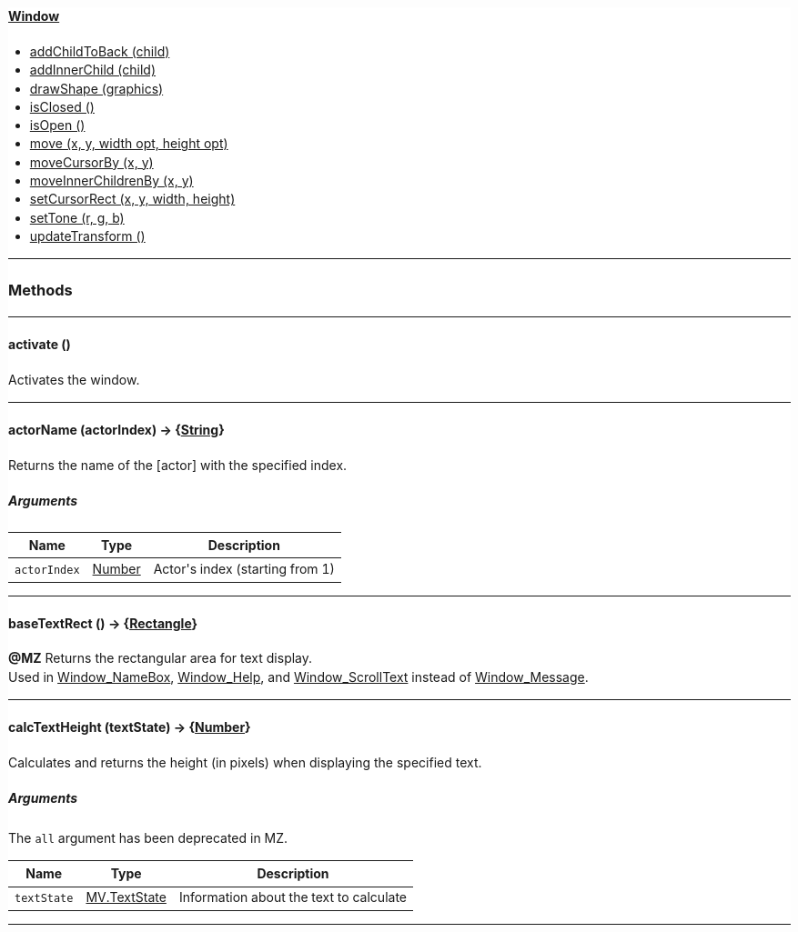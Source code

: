 #### [Window](Window.md)

* [addChildToBack (child)](Window.md#addchildtoback-child--object)
* [addInnerChild (child)](Window.md#addinnerchild-child--object)
* [drawShape (graphics)](Window.md#drawshape-graphics)
* [isClosed ()](Window.md#isclosed---boolean)
* [isOpen ()](Window.md#isopen---boolean)
* [move (x, y, width opt, height opt)](Window.md#move-x-y-width-opt-height-opt)
* [moveCursorBy (x, y)](Window.md#movecursorby-x-y)
* [moveInnerChildrenBy (x, y)](Window.md#moveinnerchildrenby-x-y)
* [setCursorRect (x, y, width, height)](Window.md#setcursorrect-x-y-width-height)
* [setTone (r, g, b)](Window.md#settone-r-g-b)
* [updateTransform ()](Window.md#updatetransform-)

---

### Methods

---

#### activate ()
Activates the window.

---

#### actorName (actorIndex) → {[String](String.md)}
Returns the name of the [actor] with the specified index.

##### Arguments

| Name         | Type              | Description                     |
|--------------|-------------------|---------------------------------|
| `actorIndex` | [Number](Number.md) | Actor's index (starting from 1) |

---

#### baseTextRect () → {[Rectangle](Rectangle.md)}
**@MZ** Returns the rectangular area for text display. <br />
Used in [Window_NameBox](Window_NameBox.md), [Window_Help](Window_Help.md), and [Window_ScrollText](Window_ScrollText.md) instead of [Window_Message](Window_Message.md).

---

#### calcTextHeight (textState) → {[Number](Number.md)}
Calculates and returns the height (in pixels) when displaying the specified text.

##### Arguments
The `all` argument has been deprecated in MZ.

| Name         | Type                      | Description                      |
|--------------|---------------------------|----------------------------------|
| `textState`  | [MV.TextState](MV.TextState.md) | Information about the text to calculate |

---